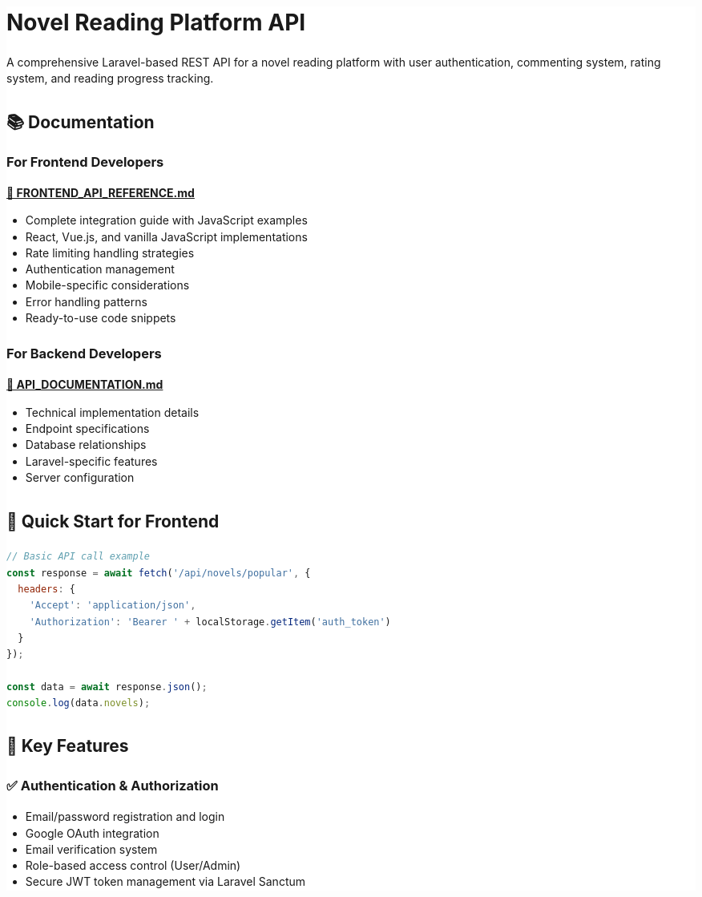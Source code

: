 # Novel Reading Platform API

A comprehensive Laravel-based REST API for a novel reading platform with user authentication, commenting system, rating system, and reading progress tracking.

## 📚 Documentation

### For Frontend Developers
**[📖 FRONTEND_API_REFERENCE.md](./FRONTEND_API_REFERENCE.md)**
- Complete integration guide with JavaScript examples
- React, Vue.js, and vanilla JavaScript implementations
- Rate limiting handling strategies
- Authentication management
- Mobile-specific considerations
- Error handling patterns
- Ready-to-use code snippets

### For Backend Developers
**[🔧 API_DOCUMENTATION.md](./API_DOCUMENTATION.md)**
- Technical implementation details
- Endpoint specifications
- Database relationships
- Laravel-specific features
- Server configuration

## 🚀 Quick Start for Frontend

```javascript
// Basic API call example
const response = await fetch('/api/novels/popular', {
  headers: {
    'Accept': 'application/json',
    'Authorization': 'Bearer ' + localStorage.getItem('auth_token')
  }
});

const data = await response.json();
console.log(data.novels);
```

## 🔑 Key Features

### ✅ Authentication & Authorization
- Email/password registration and login
- Google OAuth integration
- Email verification system
- Role-based access control (User/Admin)
- Secure JWT token management via Laravel Sanctum
